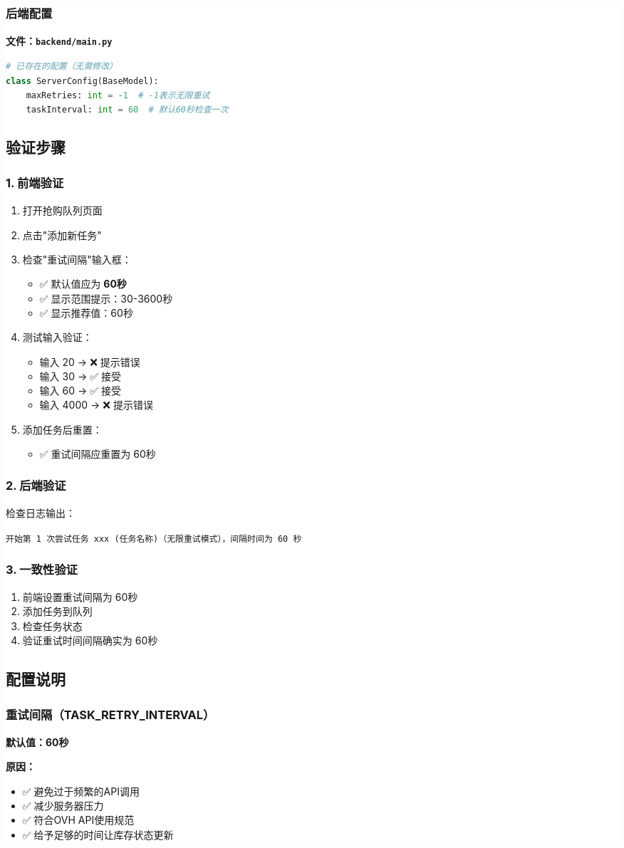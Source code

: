 ### 后端配置

**文件：`backend/main.py`**

```python
# 已存在的配置（无需修改）
class ServerConfig(BaseModel):
    maxRetries: int = -1  # -1表示无限重试
    taskInterval: int = 60  # 默认60秒检查一次
```

## 验证步骤

### 1. **前端验证**

1. 打开抢购队列页面
2. 点击"添加新任务"
3. 检查"重试间隔"输入框：
   - ✅ 默认值应为 **60秒**
   - ✅ 显示范围提示：30-3600秒
   - ✅ 显示推荐值：60秒

4. 测试输入验证：
   - 输入 20 → ❌ 提示错误
   - 输入 30 → ✅ 接受
   - 输入 60 → ✅ 接受
   - 输入 4000 → ❌ 提示错误

5. 添加任务后重置：
   - ✅ 重试间隔应重置为 60秒

### 2. **后端验证**

检查日志输出：
```
开始第 1 次尝试任务 xxx (任务名称)（无限重试模式），间隔时间为 60 秒
```

### 3. **一致性验证**

1. 前端设置重试间隔为 60秒
2. 添加任务到队列
3. 检查任务状态
4. 验证重试时间间隔确实为 60秒

## 配置说明

### 重试间隔（TASK_RETRY_INTERVAL）

**默认值：60秒**

**原因：**
- ✅ 避免过于频繁的API调用
- ✅ 减少服务器压力
- ✅ 符合OVH API使用规范
- ✅ 给予足够的时间让库存状态更新
